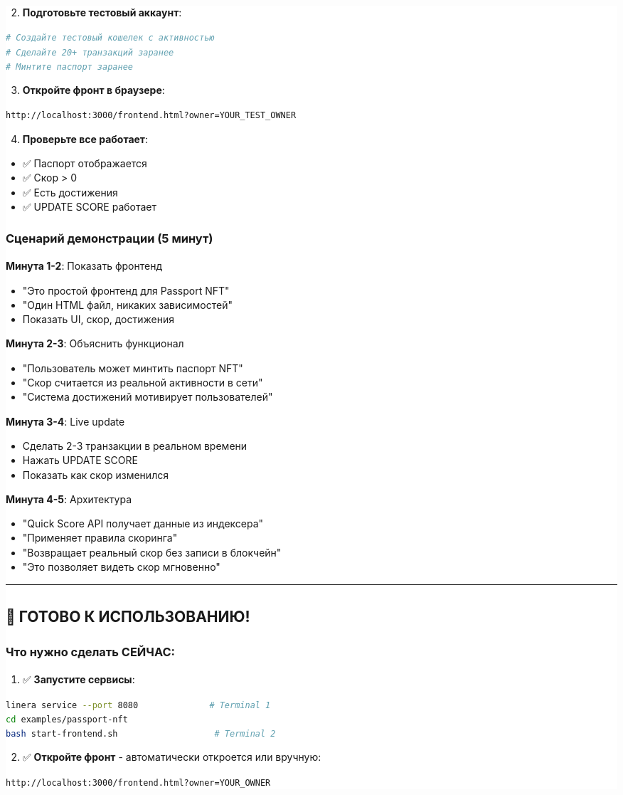 2. **Подготовьте тестовый аккаунт**:
```bash
# Создайте тестовый кошелек с активностью
# Сделайте 20+ транзакций заранее
# Минтите паспорт заранее
```

3. **Откройте фронт в браузере**:
```
http://localhost:3000/frontend.html?owner=YOUR_TEST_OWNER
```

4. **Проверьте все работает**:
- ✅ Паспорт отображается
- ✅ Скор > 0
- ✅ Есть достижения
- ✅ UPDATE SCORE работает

### Сценарий демонстрации (5 минут)

**Минута 1-2**: Показать фронтенд
- "Это простой фронтенд для Passport NFT"
- "Один HTML файл, никаких зависимостей"
- Показать UI, скор, достижения

**Минута 2-3**: Объяснить функционал
- "Пользователь может минтить паспорт NFT"
- "Скор считается из реальной активности в сети"
- "Система достижений мотивирует пользователей"

**Минута 3-4**: Live update
- Сделать 2-3 транзакции в реальном времени
- Нажать UPDATE SCORE
- Показать как скор изменился

**Минута 4-5**: Архитектура
- "Quick Score API получает данные из индексера"
- "Применяет правила скоринга"
- "Возвращает реальный скор без записи в блокчейн"
- "Это позволяет видеть скор мгновенно"

---

## 🎯 ГОТОВО К ИСПОЛЬЗОВАНИЮ!

### Что нужно сделать СЕЙЧАС:

1. ✅ **Запустите сервисы**:
```bash
linera service --port 8080              # Terminal 1
cd examples/passport-nft
bash start-frontend.sh                   # Terminal 2
```

2. ✅ **Откройте фронт** - автоматически откроется или вручную:
```
http://localhost:3000/frontend.html?owner=YOUR_OWNER
```
